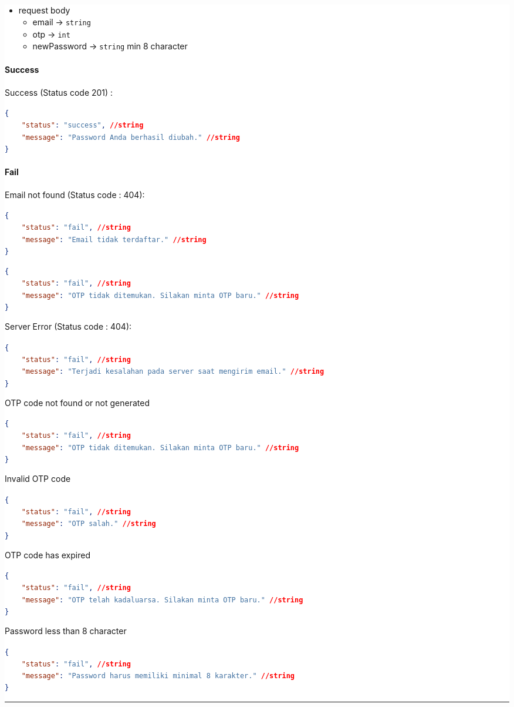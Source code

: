 - request body
  - email -> `string`
  - otp -> `int`
  - newPassword -> `string` min 8 character


#### Success
Success  (Status code 201) :
```json
{
    "status": "success", //string
    "message": "Password Anda berhasil diubah." //string
}
```

#### Fail 
Email not found (Status code : 404):
```json
{
    "status": "fail", //string
    "message": "Email tidak terdaftar." //string
}
```


```json
{
    "status": "fail", //string
    "message": "OTP tidak ditemukan. Silakan minta OTP baru." //string
}
```

Server Error (Status code : 404):
```json
{
    "status": "fail", //string
    "message": "Terjadi kesalahan pada server saat mengirim email." //string
}
```
OTP code not found or not generated
```json
{
    "status": "fail", //string
    "message": "OTP tidak ditemukan. Silakan minta OTP baru." //string
}
```
Invalid OTP code
```json
{
    "status": "fail", //string
    "message": "OTP salah." //string
}
```

OTP code has expired
```json
{
    "status": "fail", //string
    "message": "OTP telah kadaluarsa. Silakan minta OTP baru." //string
}
```
Password less than 8 character
```json
{
    "status": "fail", //string
    "message": "Password harus memiliki minimal 8 karakter." //string
}
```

---
